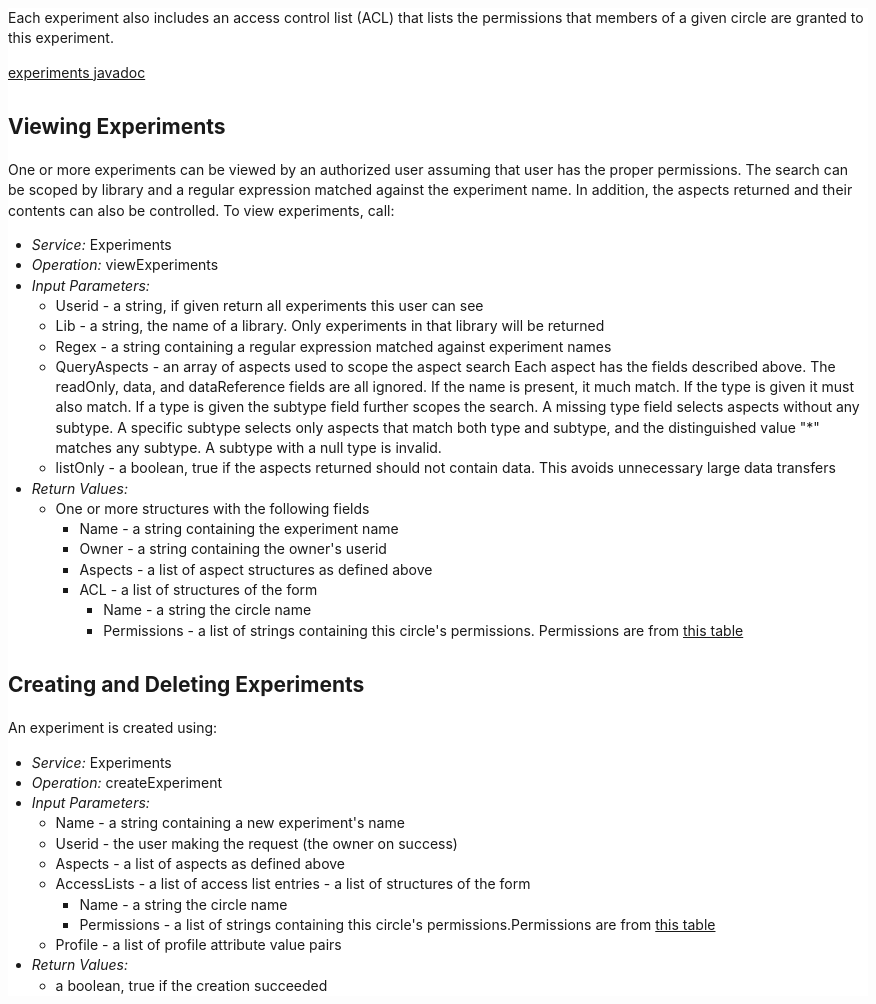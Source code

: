 Each experiment also includes an access control list (ACL) that lists the permissions that members of a given circle are granted to this experiment.

[experiments javadoc](http://www.isi.edu/~faber/tmp/DeterAPI/doc/net/deterlab/testbed/api/Experiments.html)

## Viewing Experiments

One or more experiments can be viewed by an authorized user assuming that user has the proper permissions.  The search can be scoped by library and a regular expression matched against the experiment name.  In addition, the aspects returned and their contents can also be controlled.  To view experiments, call:

* *Service:* Experiments
* *Operation:* viewExperiments
* *Input Parameters:*
   * Userid - a string, if given return all experiments this user can see
   * Lib - a string, the name of a library.  Only experiments in that library will be returned
   * Regex - a string containing a regular expression matched against experiment names
   * QueryAspects - an array of aspects used to scope the aspect search  Each aspect has the fields described above.  The readOnly, data, and dataReference fields are all ignored.   If the name is present, it much match. If the type is given it must also match. If a type is given the subtype field further scopes the search. A missing type field selects aspects without any subtype. A specific subtype selects only aspects that match both type and subtype, and the distinguished value "*" matches any subtype. A subtype with a null type is invalid.
   * listOnly - a boolean, true if the aspects returned should not contain data.  This avoids unnecessary large data transfers
* *Return Values:*
   * One or more structures with the following fields
     * Name - a string containing the experiment name
     * Owner - a string containing the owner's userid
     * Aspects - a list of aspect structures as defined above
     * ACL - a list of structures of the form
       * Name - a string the circle name
       * Permissions - a list of strings containing this circle's permissions.  Permissions are from [this table](http://www.isi.edu/~faber/tmp/DeterAPI/doc/constant-values.html#net.deterlab.testbed.api.Permissions)


## Creating and Deleting Experiments

An experiment is created using:

* *Service:* Experiments
* *Operation:* createExperiment
* *Input Parameters:*
   * Name - a string containing a new experiment's name
   * Userid - the user making the request (the owner on success)
   * Aspects - a list of aspects as defined above
   * AccessLists - a list of access list entries - a list of structures of the form
       * Name - a string the circle name
       * Permissions - a list of strings containing this circle's permissions.Permissions are from [this table](http://www.isi.edu/~faber/tmp/DeterAPI/doc/constant-values.html#net.deterlab.testbed.api.Permissions) 
   * Profile - a list of profile attribute value pairs
* *Return Values:*
   * a boolean, true if the creation succeeded
